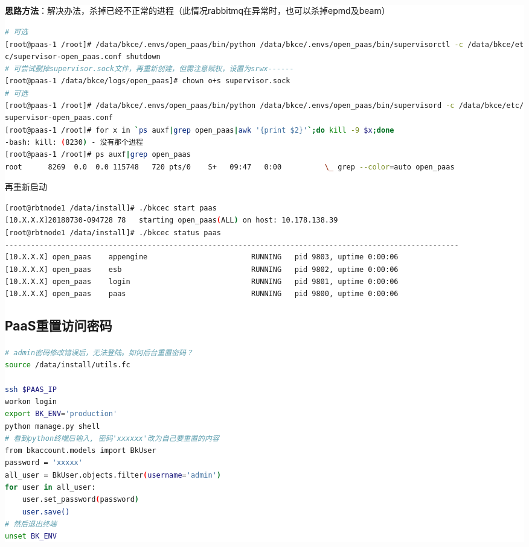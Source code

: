 **思路方法**：解决办法，杀掉已经不正常的进程（此情况rabbitmq在异常时，也可以杀掉epmd及beam）

```bash
# 可选
[root@paas-1 /root]# /data/bkce/.envs/open_paas/bin/python /data/bkce/.envs/open_paas/bin/supervisorctl -c /data/bkce/etc/supervisor-open_paas.conf shutdown
# 可尝试删掉supervisor.sock文件，再重新创建，但需注意赋权，设置为srwx------
[root@paas-1 /data/bkce/logs/open_paas]# chown o+s supervisor.sock
# 可选
[root@paas-1 /root]# /data/bkce/.envs/open_paas/bin/python /data/bkce/.envs/open_paas/bin/supervisord -c /data/bkce/etc/supervisor-open_paas.conf
[root@paas-1 /root]# for x in `ps auxf|grep open_paas|awk '{print $2}'`;do kill -9 $x;done
-bash: kill: (8230) - 没有那个进程
[root@paas-1 /root]# ps auxf|grep open_paas
root      8269  0.0  0.0 115748   720 pts/0    S+   09:47   0:00          \_ grep --color=auto open_paas
```

再重新启动

```bash
[root@rbtnode1 /data/install]# ./bkcec start paas
[10.X.X.X]20180730-094728 78   starting open_paas(ALL) on host: 10.178.138.39
[root@rbtnode1 /data/install]# ./bkcec status paas
---------------------------------------------------------------------------------------------------------
[10.X.X.X] open_paas    appengine                        RUNNING   pid 9803, uptime 0:00:06
[10.X.X.X] open_paas    esb                              RUNNING   pid 9802, uptime 0:00:06
[10.X.X.X] open_paas    login                            RUNNING   pid 9801, uptime 0:00:06
[10.X.X.X] open_paas    paas                             RUNNING   pid 9800, uptime 0:00:06
```

## PaaS重置访问密码


```bash
# admin密码修改错误后，无法登陆。如何后台重置密码？  
source /data/install/utils.fc

ssh $PAAS_IP
workon login
export BK_ENV='production'
python manage.py shell
# 看到python终端后输入, 密码'xxxxxx'改为自己要重置的内容
from bkaccount.models import BkUser
password = 'xxxxx'
all_user = BkUser.objects.filter(username='admin')
for user in all_user:
	user.set_password(password)
	user.save()
# 然后退出终端
unset BK_ENV
```
